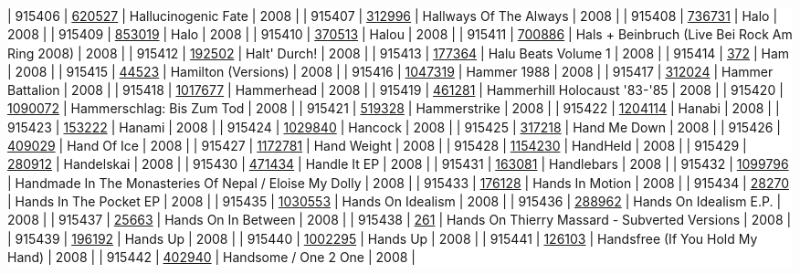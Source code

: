 | 915406 | [620527](https://www.discogs.com/master/620527) | Hallucinogenic Fate | 2008 |
| 915407 | [312996](https://www.discogs.com/master/312996) | Hallways Of The Always | 2008 |
| 915408 | [736731](https://www.discogs.com/master/736731) | Halo | 2008 |
| 915409 | [853019](https://www.discogs.com/master/853019) | Halo | 2008 |
| 915410 | [370513](https://www.discogs.com/master/370513) | Halou | 2008 |
| 915411 | [700886](https://www.discogs.com/master/700886) | Hals + Beinbruch (Live Bei Rock Am Ring 2008) | 2008 |
| 915412 | [192502](https://www.discogs.com/master/192502) | Halt' Durch! | 2008 |
| 915413 | [177364](https://www.discogs.com/master/177364) | Halu Beats Volume 1 | 2008 |
| 915414 | [372](https://www.discogs.com/master/372) | Ham | 2008 |
| 915415 | [44523](https://www.discogs.com/master/44523) | Hamilton (Versions) | 2008 |
| 915416 | [1047319](https://www.discogs.com/master/1047319) | Hammer 1988 | 2008 |
| 915417 | [312024](https://www.discogs.com/master/312024) | Hammer Battalion | 2008 |
| 915418 | [1017677](https://www.discogs.com/master/1017677) | Hammerhead | 2008 |
| 915419 | [461281](https://www.discogs.com/master/461281) | Hammerhill Holocaust '83-'85 | 2008 |
| 915420 | [1090072](https://www.discogs.com/master/1090072) | Hammerschlag: Bis Zum Tod | 2008 |
| 915421 | [519328](https://www.discogs.com/master/519328) | Hammerstrike | 2008 |
| 915422 | [1204114](https://www.discogs.com/master/1204114) | Hanabi | 2008 |
| 915423 | [153222](https://www.discogs.com/master/153222) | Hanami | 2008 |
| 915424 | [1029840](https://www.discogs.com/master/1029840) | Hancock | 2008 |
| 915425 | [317218](https://www.discogs.com/master/317218) | Hand Me Down | 2008 |
| 915426 | [409029](https://www.discogs.com/master/409029) | Hand Of Ice | 2008 |
| 915427 | [1172781](https://www.discogs.com/master/1172781) | Hand Weight | 2008 |
| 915428 | [1154230](https://www.discogs.com/master/1154230) | HandHeld | 2008 |
| 915429 | [280912](https://www.discogs.com/master/280912) | Handelskai | 2008 |
| 915430 | [471434](https://www.discogs.com/master/471434) | Handle It EP | 2008 |
| 915431 | [163081](https://www.discogs.com/master/163081) | Handlebars | 2008 |
| 915432 | [1099796](https://www.discogs.com/master/1099796) | Handmade In The Monasteries Of Nepal / Eloise My Dolly | 2008 |
| 915433 | [176128](https://www.discogs.com/master/176128) | Hands In Motion | 2008 |
| 915434 | [28270](https://www.discogs.com/master/28270) | Hands In The Pocket EP | 2008 |
| 915435 | [1030553](https://www.discogs.com/master/1030553) | Hands On Idealism | 2008 |
| 915436 | [288962](https://www.discogs.com/master/288962) | Hands On Idealism E.P. | 2008 |
| 915437 | [25663](https://www.discogs.com/master/25663) | Hands On In Between | 2008 |
| 915438 | [261](https://www.discogs.com/master/261) | Hands On Thierry Massard - Subverted Versions | 2008 |
| 915439 | [196192](https://www.discogs.com/master/196192) | Hands Up | 2008 |
| 915440 | [1002295](https://www.discogs.com/master/1002295) | Hands Up | 2008 |
| 915441 | [126103](https://www.discogs.com/master/126103) | Handsfree (If You Hold My Hand) | 2008 |
| 915442 | [402940](https://www.discogs.com/master/402940) | Handsome / One 2 One | 2008 |